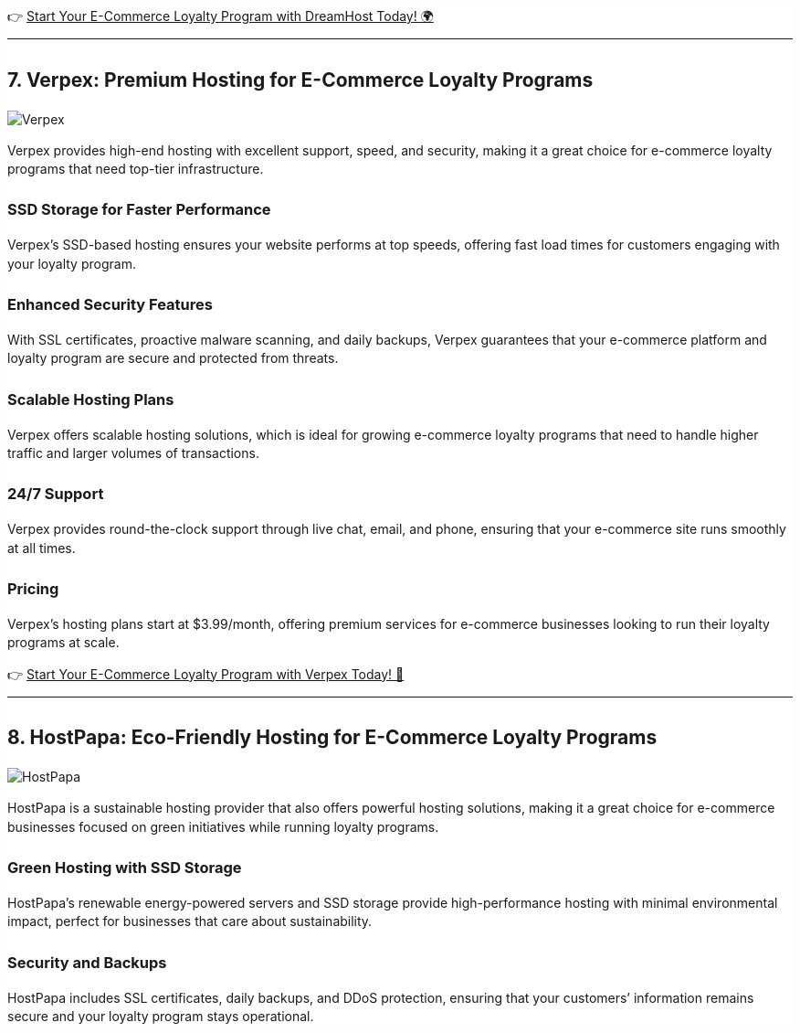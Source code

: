 👉 [Start Your E-Commerce Loyalty Program with DreamHost Today! 🌍](https://snipitx.com/dreamhost-jy)

---

## 7. Verpex: Premium Hosting for E-Commerce Loyalty Programs

![Verpex](https://i.imgur.com/6x5LhiS.jpeg "Verpex Hosting")

Verpex provides high-end hosting with excellent support, speed, and security, making it a great choice for e-commerce loyalty programs that need top-tier infrastructure.

### SSD Storage for Faster Performance
Verpex’s SSD-based hosting ensures your website performs at top speeds, offering fast load times for customers engaging with your loyalty program.

### Enhanced Security Features
With SSL certificates, proactive malware scanning, and daily backups, Verpex guarantees that your e-commerce platform and loyalty program are secure and protected from threats.

### Scalable Hosting Plans
Verpex offers scalable hosting solutions, which is ideal for growing e-commerce loyalty programs that need to handle higher traffic and larger volumes of transactions.

### 24/7 Support
Verpex provides round-the-clock support through live chat, email, and phone, ensuring that your e-commerce site runs smoothly at all times.

### Pricing
Verpex’s hosting plans start at $3.99/month, offering premium services for e-commerce businesses looking to run their loyalty programs at scale.

👉 [Start Your E-Commerce Loyalty Program with Verpex Today! 🚀](https://snipitx.com/verpex-jy)

---

## 8. HostPapa: Eco-Friendly Hosting for E-Commerce Loyalty Programs

![HostPapa](https://i.imgur.com/ouDTkvl.jpeg "HostPapa Hosting")

HostPapa is a sustainable hosting provider that also offers powerful hosting solutions, making it a great choice for e-commerce businesses focused on green initiatives while running loyalty programs.

### Green Hosting with SSD Storage
HostPapa’s renewable energy-powered servers and SSD storage provide high-performance hosting with minimal environmental impact, perfect for businesses that care about sustainability.

### Security and Backups
HostPapa includes SSL certificates, daily backups, and DDoS protection, ensuring that your customers’ information remains secure and your loyalty program stays operational.
